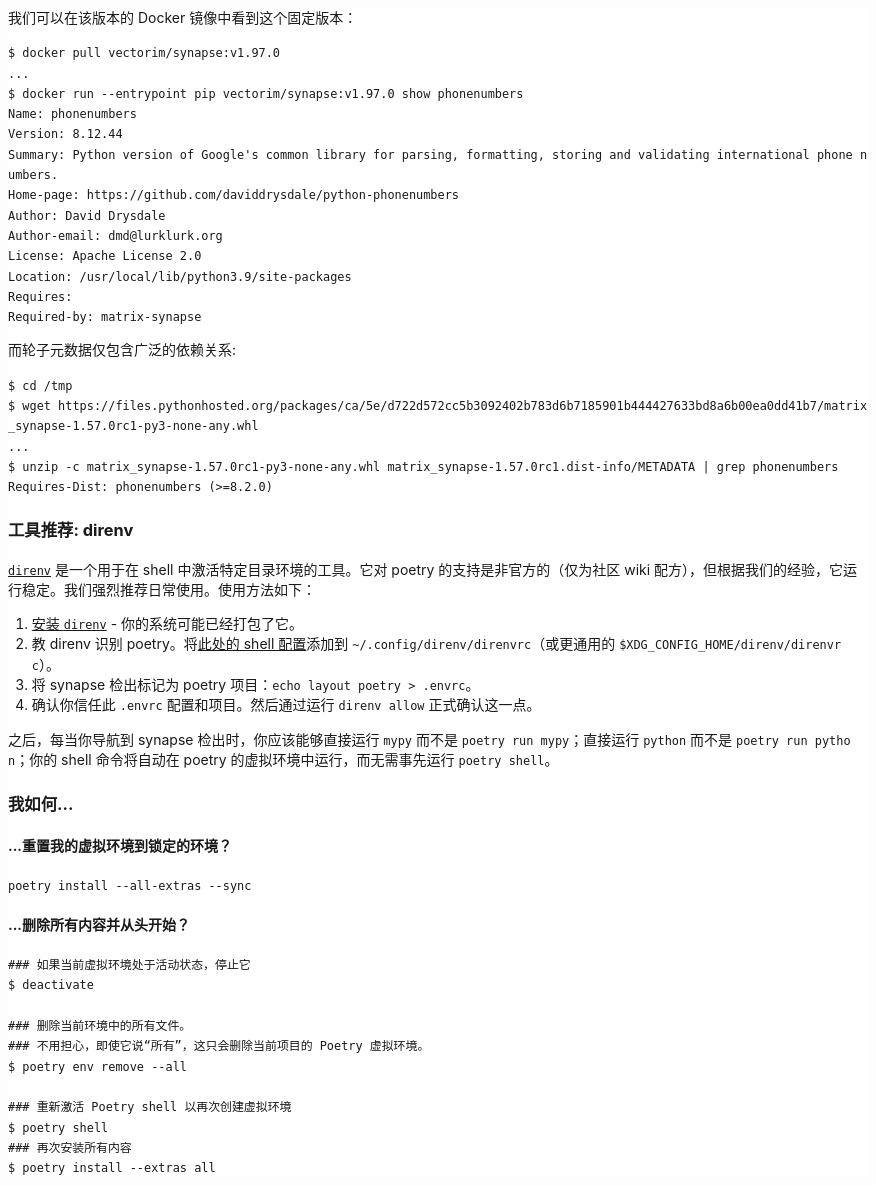 我们可以在该版本的 Docker 镜像中看到这个固定版本： 
```
$ docker pull vectorim/synapse:v1.97.0
...
$ docker run --entrypoint pip vectorim/synapse:v1.97.0 show phonenumbers
Name: phonenumbers
Version: 8.12.44
Summary: Python version of Google's common library for parsing, formatting, storing and validating international phone numbers.
Home-page: https://github.com/daviddrysdale/python-phonenumbers
Author: David Drysdale
Author-email: dmd@lurklurk.org
License: Apache License 2.0
Location: /usr/local/lib/python3.9/site-packages
Requires:
Required-by: matrix-synapse
```

而轮子元数据仅包含广泛的依赖关系: 
```
$ cd /tmp
$ wget https://files.pythonhosted.org/packages/ca/5e/d722d572cc5b3092402b783d6b7185901b444427633bd8a6b00ea0dd41b7/matrix_synapse-1.57.0rc1-py3-none-any.whl
...
$ unzip -c matrix_synapse-1.57.0rc1-py3-none-any.whl matrix_synapse-1.57.0rc1.dist-info/METADATA | grep phonenumbers
Requires-Dist: phonenumbers (>=8.2.0)
```

### 工具推荐: direnv

[`direnv`](https://direnv.net/) 是一个用于在 shell 中激活特定目录环境的工具。它对 poetry 的支持是非官方的（仅为社区 wiki 配方），但根据我们的经验，它运行稳定。我们强烈推荐日常使用。使用方法如下：

1. [安装 `direnv`](https://direnv.net/docs/installation.html) - 你的系统可能已经打包了它。
2. 教 direnv 识别 poetry。将[此处的 shell 配置](https://github.com/direnv/direnv/wiki/Python#poetry)添加到 `~/.config/direnv/direnvrc`（或更通用的 `$XDG_CONFIG_HOME/direnv/direnvrc`）。
3. 将 synapse 检出标记为 poetry 项目：`echo layout poetry > .envrc`。
4. 确认你信任此 `.envrc` 配置和项目。然后通过运行 `direnv allow` 正式确认这一点。

之后，每当你导航到 synapse 检出时，你应该能够直接运行 `mypy` 而不是 `poetry run mypy`；直接运行 `python` 而不是 `poetry run python`；你的 shell 命令将自动在 poetry 的虚拟环境中运行，而无需事先运行 `poetry shell`。

### 我如何...

#### ...重置我的虚拟环境到锁定的环境？

```shell
poetry install --all-extras --sync
```

#### ...删除所有内容并从头开始？

```shell
### 如果当前虚拟环境处于活动状态，停止它
$ deactivate

### 删除当前环境中的所有文件。
### 不用担心，即使它说“所有”，这只会删除当前项目的 Poetry 虚拟环境。
$ poetry env remove --all

### 重新激活 Poetry shell 以再次创建虚拟环境
$ poetry shell
### 再次安装所有内容
$ poetry install --extras all
```
